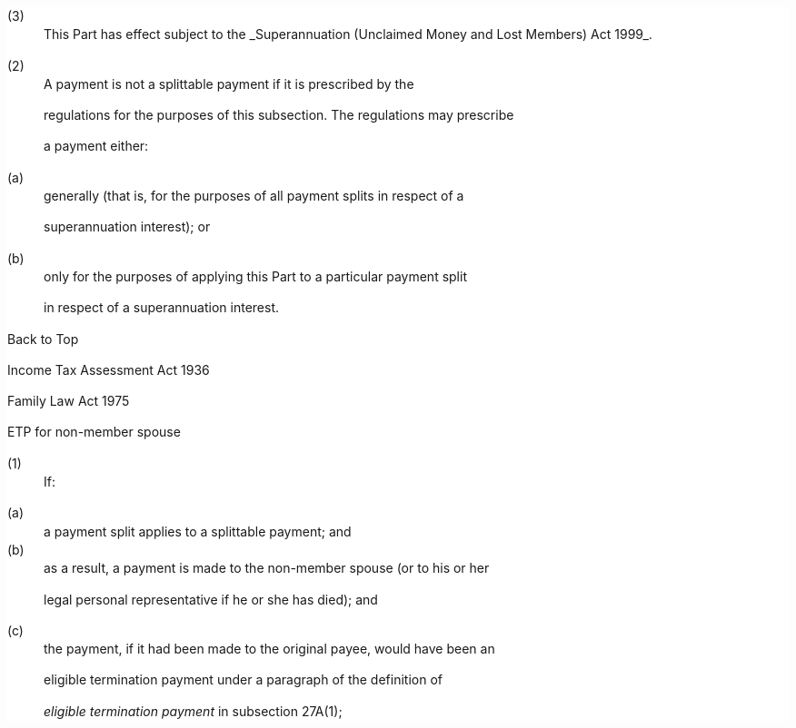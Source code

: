 




<dl compact="">

<dt>(3)</dt><dd>This Part has effect subject to the _Superannuation (Unclaimed Money and Lost Members) Act 1999_.

</dd> </dl>



<dl compact="">

<dt>(2)</dt><dd>A payment is not a splittable payment if it is prescribed by the

regulations for the purposes of this subsection. The regulations may prescribe

a payment either:

</dd> </dl>
<dl compact=""><dl compact="">

<dt>(a)</dt><dd>generally (that is, for the purposes of all payment splits in respect of a

superannuation interest); or</dd>

<dt>(b)</dt><dd>only for the purposes of applying this Part to a particular payment split

in respect of a superannuation interest.

</dd>

</dl></dl>

Back to Top

Income Tax Assessment Act 1936





Family Law Act 1975

ETP for non-member spouse
<dl compact="">

<dt>(1)</dt><dd>If:

</dd> </dl>
<dl compact=""><dl compact="">

<dt>(a)</dt><dd>a payment split applies to a splittable payment; and</dd>

<dt>(b)</dt><dd>as a result, a payment is made to the non-member spouse (or to his or her

legal personal representative if he or she has died); and</dd>

<dt>(c)</dt><dd>the payment, if it had been made to the original payee, would have been an

eligible termination payment under a paragraph of the definition of

_eligible termination payment_ in subsection 27A(1);

</dd>
